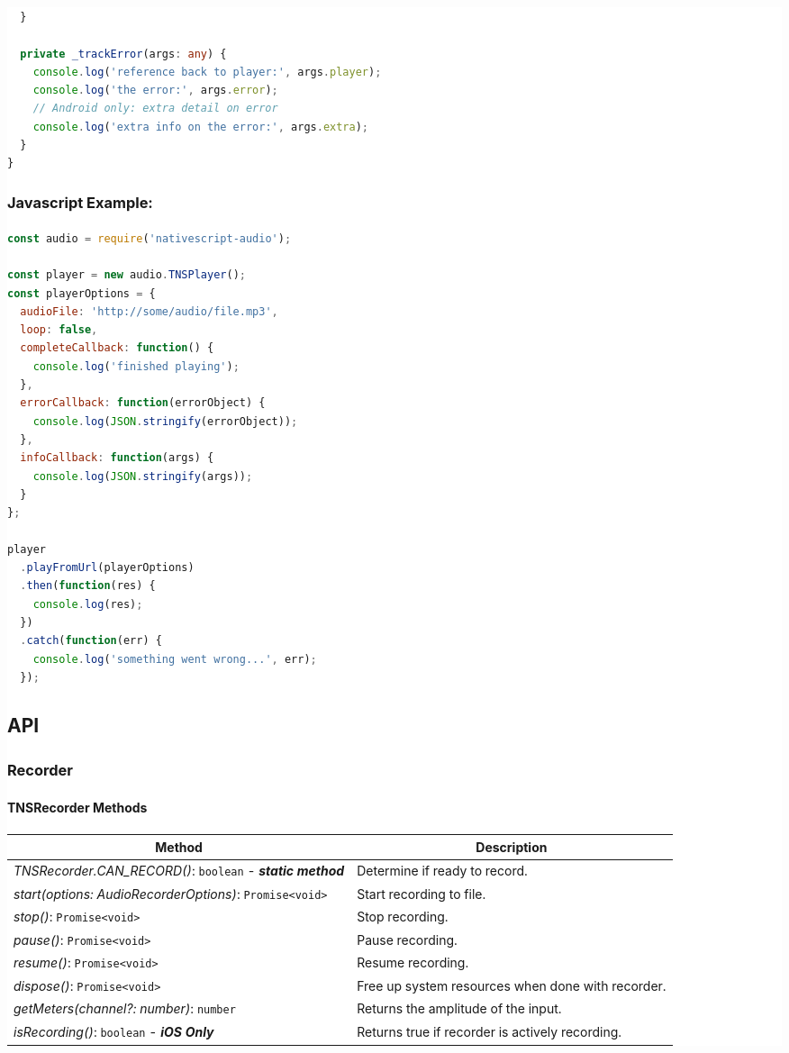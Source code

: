 ```typescript
  }

  private _trackError(args: any) {
    console.log('reference back to player:', args.player);
    console.log('the error:', args.error);
    // Android only: extra detail on error
    console.log('extra info on the error:', args.extra);
  }
}
```

### Javascript Example:

```javascript
const audio = require('nativescript-audio');

const player = new audio.TNSPlayer();
const playerOptions = {
  audioFile: 'http://some/audio/file.mp3',
  loop: false,
  completeCallback: function() {
    console.log('finished playing');
  },
  errorCallback: function(errorObject) {
    console.log(JSON.stringify(errorObject));
  },
  infoCallback: function(args) {
    console.log(JSON.stringify(args));
  }
};

player
  .playFromUrl(playerOptions)
  .then(function(res) {
    console.log(res);
  })
  .catch(function(err) {
    console.log('something went wrong...', err);
  });
```

## API

### Recorder

#### TNSRecorder Methods

| Method                                                      | Description                                                              |
| ----------------------------------------------------------- | ------------------------------------------------------------------------ |
| _TNSRecorder.CAN_RECORD()_: `boolean` - **_static method_** | Determine if ready to record.                                            |
| _start(options: AudioRecorderOptions)_: `Promise<void>`     | Start recording to file.                                                 |
| _stop()_: `Promise<void>`                                   | Stop recording.                                                          |
| _pause()_: `Promise<void>`                                  | Pause recording.                                                         |
| _resume()_: `Promise<void>`                                 | Resume recording.                                                        |
| _dispose()_: `Promise<void>`                                | Free up system resources when done with recorder.                        |
| _getMeters(channel?: number)_: `number`                     | Returns the amplitude of the input.                                      |
| _isRecording()_: `boolean` - **_iOS Only_**                 | Returns true if recorder is actively recording.                          |